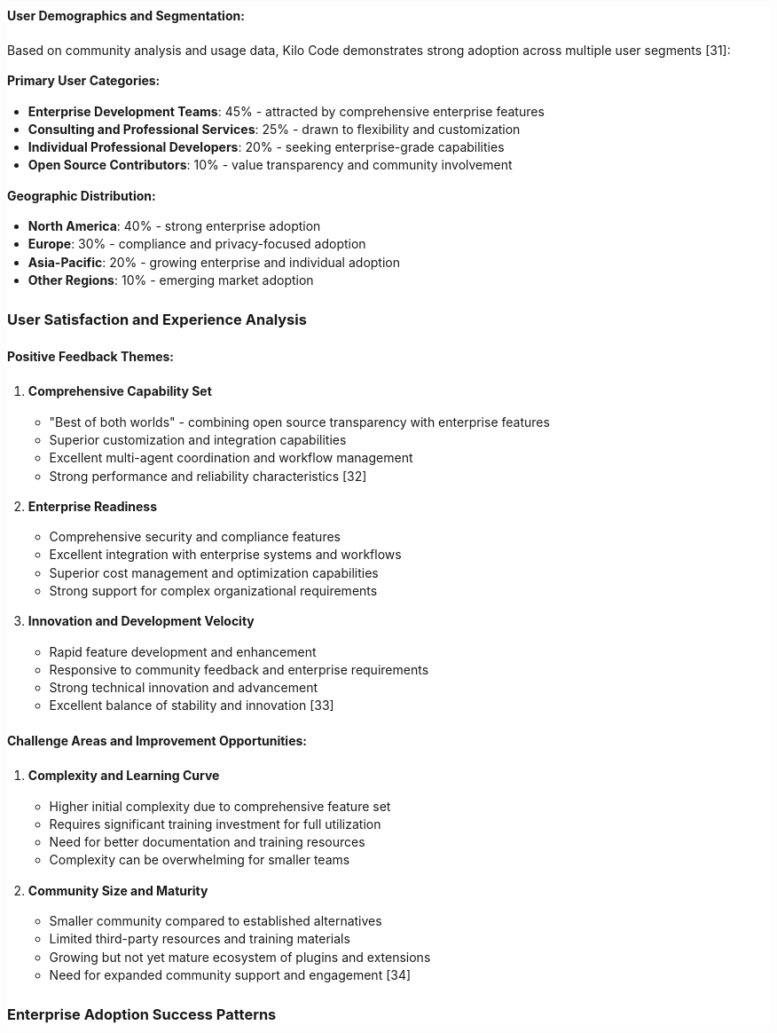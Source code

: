 #### User Demographics and Segmentation:
Based on community analysis and usage data, Kilo Code demonstrates strong adoption across multiple user segments [31]:

**Primary User Categories:**
- **Enterprise Development Teams**: 45% - attracted by comprehensive enterprise features
- **Consulting and Professional Services**: 25% - drawn to flexibility and customization
- **Individual Professional Developers**: 20% - seeking enterprise-grade capabilities
- **Open Source Contributors**: 10% - value transparency and community involvement

**Geographic Distribution:**
- **North America**: 40% - strong enterprise adoption
- **Europe**: 30% - compliance and privacy-focused adoption
- **Asia-Pacific**: 20% - growing enterprise and individual adoption
- **Other Regions**: 10% - emerging market adoption

### User Satisfaction and Experience Analysis

#### Positive Feedback Themes:

1. **Comprehensive Capability Set**
   - "Best of both worlds" - combining open source transparency with enterprise features
   - Superior customization and integration capabilities
   - Excellent multi-agent coordination and workflow management
   - Strong performance and reliability characteristics [32]

2. **Enterprise Readiness**
   - Comprehensive security and compliance features
   - Excellent integration with enterprise systems and workflows
   - Superior cost management and optimization capabilities
   - Strong support for complex organizational requirements

3. **Innovation and Development Velocity**
   - Rapid feature development and enhancement
   - Responsive to community feedback and enterprise requirements
   - Strong technical innovation and advancement
   - Excellent balance of stability and innovation [33]

#### Challenge Areas and Improvement Opportunities:

1. **Complexity and Learning Curve**
   - Higher initial complexity due to comprehensive feature set
   - Requires significant training investment for full utilization
   - Need for better documentation and training resources
   - Complexity can be overwhelming for smaller teams

2. **Community Size and Maturity**
   - Smaller community compared to established alternatives
   - Limited third-party resources and training materials
   - Growing but not yet mature ecosystem of plugins and extensions
   - Need for expanded community support and engagement [34]

### Enterprise Adoption Success Patterns
